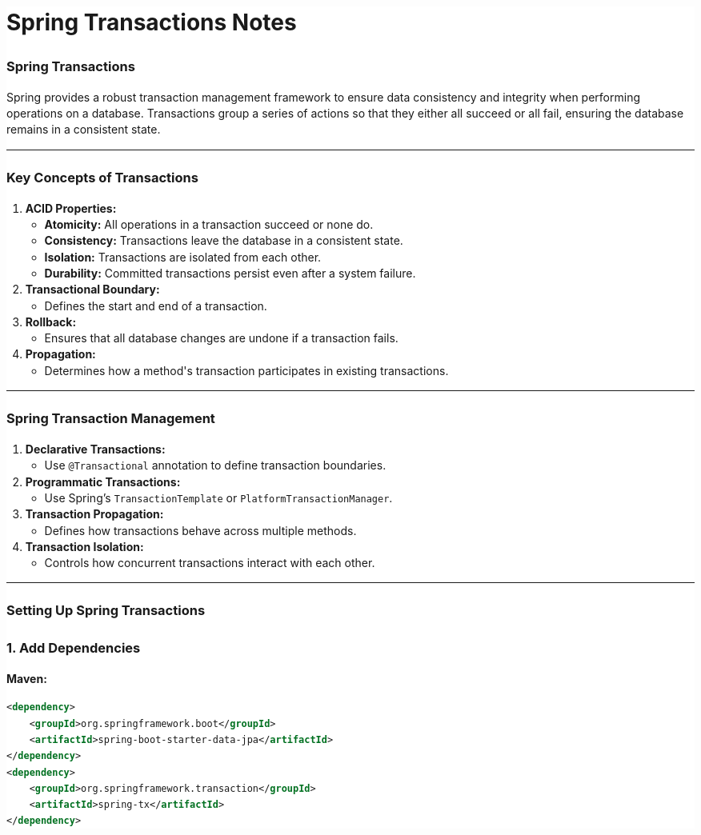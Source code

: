 # Spring Transactions Notes

### **Spring Transactions**

Spring provides a robust transaction management framework to ensure data consistency and integrity when performing operations on a database. Transactions group a series of actions so that they either all succeed or all fail, ensuring the database remains in a consistent state.

---

### **Key Concepts of Transactions**

1. **ACID Properties:**
    - **Atomicity:** All operations in a transaction succeed or none do.
    - **Consistency:** Transactions leave the database in a consistent state.
    - **Isolation:** Transactions are isolated from each other.
    - **Durability:** Committed transactions persist even after a system failure.
2. **Transactional Boundary:**
    - Defines the start and end of a transaction.
3. **Rollback:**
    - Ensures that all database changes are undone if a transaction fails.
4. **Propagation:**
    - Determines how a method's transaction participates in existing transactions.

---

### **Spring Transaction Management**

1. **Declarative Transactions:**
    - Use `@Transactional` annotation to define transaction boundaries.
2. **Programmatic Transactions:**
    - Use Spring’s `TransactionTemplate` or `PlatformTransactionManager`.
3. **Transaction Propagation:**
    - Defines how transactions behave across multiple methods.
4. **Transaction Isolation:**
    - Controls how concurrent transactions interact with each other.

---

### **Setting Up Spring Transactions**

### **1. Add Dependencies**

**Maven:**

```xml
<dependency>
    <groupId>org.springframework.boot</groupId>
    <artifactId>spring-boot-starter-data-jpa</artifactId>
</dependency>
<dependency>
    <groupId>org.springframework.transaction</groupId>
    <artifactId>spring-tx</artifactId>
</dependency>

```

